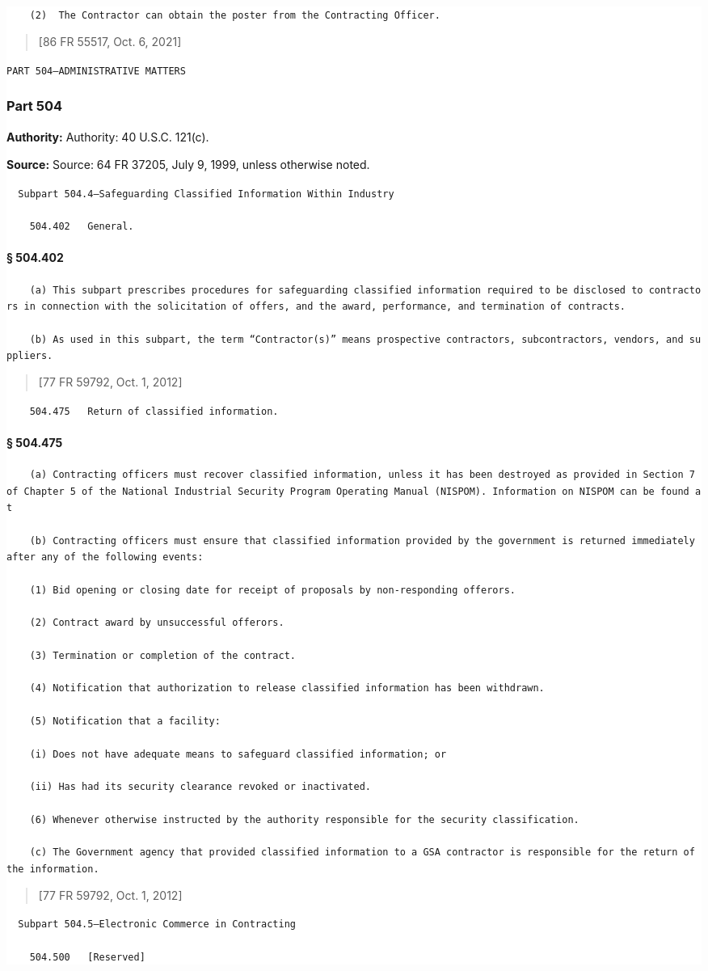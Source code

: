         (2)  The Contractor can obtain the poster from the Contracting Officer.

> [86 FR 55517, Oct. 6, 2021]

    PART 504—ADMINISTRATIVE MATTERS

### Part 504

**Authority:** Authority: 40 U.S.C. 121(c).

**Source:** Source: 64 FR 37205, July 9, 1999, unless otherwise noted.

      Subpart 504.4—Safeguarding Classified Information Within Industry

        504.402   General.

#### § 504.402

        (a) This subpart prescribes procedures for safeguarding classified information required to be disclosed to contractors in connection with the solicitation of offers, and the award, performance, and termination of contracts.

        (b) As used in this subpart, the term “Contractor(s)” means prospective contractors, subcontractors, vendors, and suppliers.

> [77 FR 59792, Oct. 1, 2012]

        504.475   Return of classified information.

#### § 504.475

        (a) Contracting officers must recover classified information, unless it has been destroyed as provided in Section 7 of Chapter 5 of the National Industrial Security Program Operating Manual (NISPOM). Information on NISPOM can be found at

        (b) Contracting officers must ensure that classified information provided by the government is returned immediately after any of the following events:

        (1) Bid opening or closing date for receipt of proposals by non-responding offerors.

        (2) Contract award by unsuccessful offerors.

        (3) Termination or completion of the contract.

        (4) Notification that authorization to release classified information has been withdrawn.

        (5) Notification that a facility:

        (i) Does not have adequate means to safeguard classified information; or

        (ii) Has had its security clearance revoked or inactivated.

        (6) Whenever otherwise instructed by the authority responsible for the security classification.

        (c) The Government agency that provided classified information to a GSA contractor is responsible for the return of the information.

> [77 FR 59792, Oct. 1, 2012]

      Subpart 504.5—Electronic Commerce in Contracting

        504.500   [Reserved]
